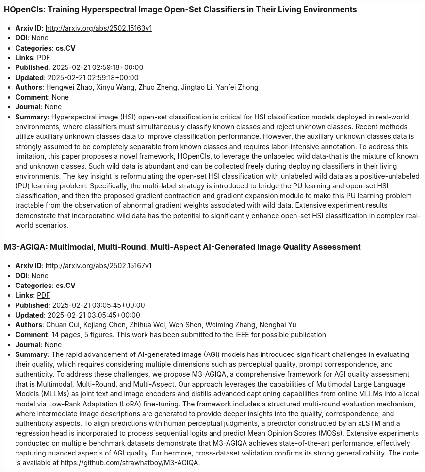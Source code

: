 

### HOpenCls: Training Hyperspectral Image Open-Set Classifiers in Their Living Environments
- **Arxiv ID**: http://arxiv.org/abs/2502.15163v1
- **DOI**: None
- **Categories**: **cs.CV**
- **Links**: [PDF](http://arxiv.org/pdf/2502.15163v1)
- **Published**: 2025-02-21 02:59:18+00:00
- **Updated**: 2025-02-21 02:59:18+00:00
- **Authors**: Hengwei Zhao, Xinyu Wang, Zhuo Zheng, Jingtao Li, Yanfei Zhong
- **Comment**: None
- **Journal**: None
- **Summary**: Hyperspectral image (HSI) open-set classification is critical for HSI classification models deployed in real-world environments, where classifiers must simultaneously classify known classes and reject unknown classes. Recent methods utilize auxiliary unknown classes data to improve classification performance. However, the auxiliary unknown classes data is strongly assumed to be completely separable from known classes and requires labor-intensive annotation. To address this limitation, this paper proposes a novel framework, HOpenCls, to leverage the unlabeled wild data-that is the mixture of known and unknown classes. Such wild data is abundant and can be collected freely during deploying classifiers in their living environments. The key insight is reformulating the open-set HSI classification with unlabeled wild data as a positive-unlabeled (PU) learning problem. Specifically, the multi-label strategy is introduced to bridge the PU learning and open-set HSI classification, and then the proposed gradient contraction and gradient expansion module to make this PU learning problem tractable from the observation of abnormal gradient weights associated with wild data. Extensive experiment results demonstrate that incorporating wild data has the potential to significantly enhance open-set HSI classification in complex real-world scenarios.



### M3-AGIQA: Multimodal, Multi-Round, Multi-Aspect AI-Generated Image Quality Assessment
- **Arxiv ID**: http://arxiv.org/abs/2502.15167v1
- **DOI**: None
- **Categories**: **cs.CV**
- **Links**: [PDF](http://arxiv.org/pdf/2502.15167v1)
- **Published**: 2025-02-21 03:05:45+00:00
- **Updated**: 2025-02-21 03:05:45+00:00
- **Authors**: Chuan Cui, Kejiang Chen, Zhihua Wei, Wen Shen, Weiming Zhang, Nenghai Yu
- **Comment**: 14 pages, 5 figures. This work has been submitted to the IEEE for
  possible publication
- **Journal**: None
- **Summary**: The rapid advancement of AI-generated image (AGI) models has introduced significant challenges in evaluating their quality, which requires considering multiple dimensions such as perceptual quality, prompt correspondence, and authenticity. To address these challenges, we propose M3-AGIQA, a comprehensive framework for AGI quality assessment that is Multimodal, Multi-Round, and Multi-Aspect. Our approach leverages the capabilities of Multimodal Large Language Models (MLLMs) as joint text and image encoders and distills advanced captioning capabilities from online MLLMs into a local model via Low-Rank Adaptation (LoRA) fine-tuning. The framework includes a structured multi-round evaluation mechanism, where intermediate image descriptions are generated to provide deeper insights into the quality, correspondence, and authenticity aspects. To align predictions with human perceptual judgments, a predictor constructed by an xLSTM and a regression head is incorporated to process sequential logits and predict Mean Opinion Scores (MOSs). Extensive experiments conducted on multiple benchmark datasets demonstrate that M3-AGIQA achieves state-of-the-art performance, effectively capturing nuanced aspects of AGI quality. Furthermore, cross-dataset validation confirms its strong generalizability. The code is available at https://github.com/strawhatboy/M3-AGIQA.

